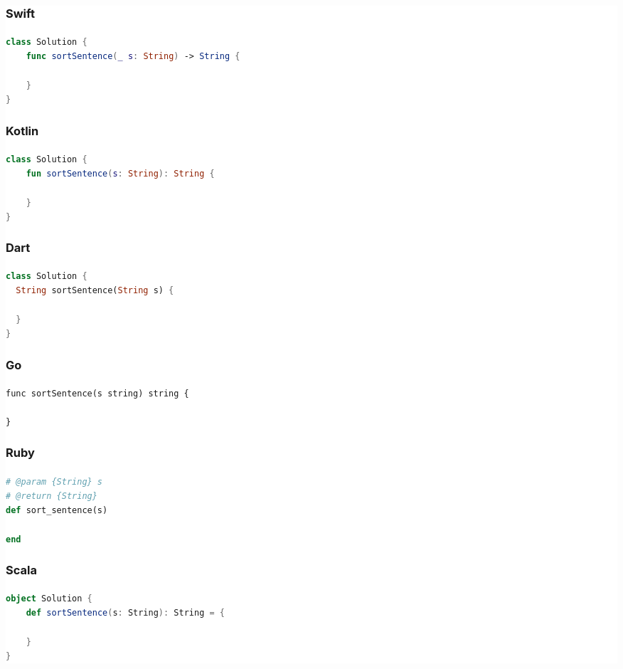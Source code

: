 ### Swift

```swift
class Solution {
    func sortSentence(_ s: String) -> String {
        
    }
}
```

### Kotlin

```kotlin
class Solution {
    fun sortSentence(s: String): String {
        
    }
}
```

### Dart

```dart
class Solution {
  String sortSentence(String s) {
    
  }
}
```

### Go

```golang
func sortSentence(s string) string {
    
}
```

### Ruby

```ruby
# @param {String} s
# @return {String}
def sort_sentence(s)
    
end
```

### Scala

```scala
object Solution {
    def sortSentence(s: String): String = {
        
    }
}
```
